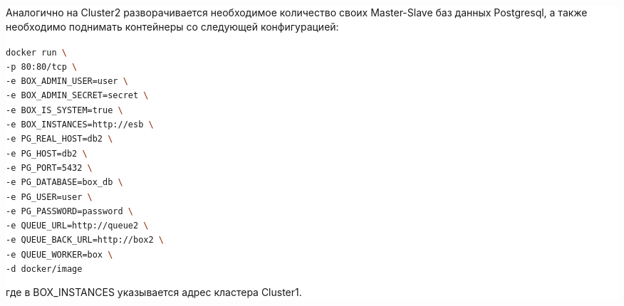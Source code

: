 Аналогично на Cluster2 разворачивается необходимое количество своих Master-Slave баз данных Postgresql,
а также необходимо поднимать контейнеры со следующей конфигурацией:

```bash
docker run \
-p 80:80/tcp \
-e BOX_ADMIN_USER=user \
-e BOX_ADMIN_SECRET=secret \
-e BOX_IS_SYSTEM=true \
-e BOX_INSTANCES=http://esb \
-e PG_REAL_HOST=db2 \
-e PG_HOST=db2 \
-e PG_PORT=5432 \
-e PG_DATABASE=box_db \
-e PG_USER=user \
-e PG_PASSWORD=password \
-e QUEUE_URL=http://queue2 \
-e QUEUE_BACK_URL=http://box2 \
-e QUEUE_WORKER=box \
-d docker/image
```

где в BOX_INSTANCES указывается адрес кластера Cluster1.
